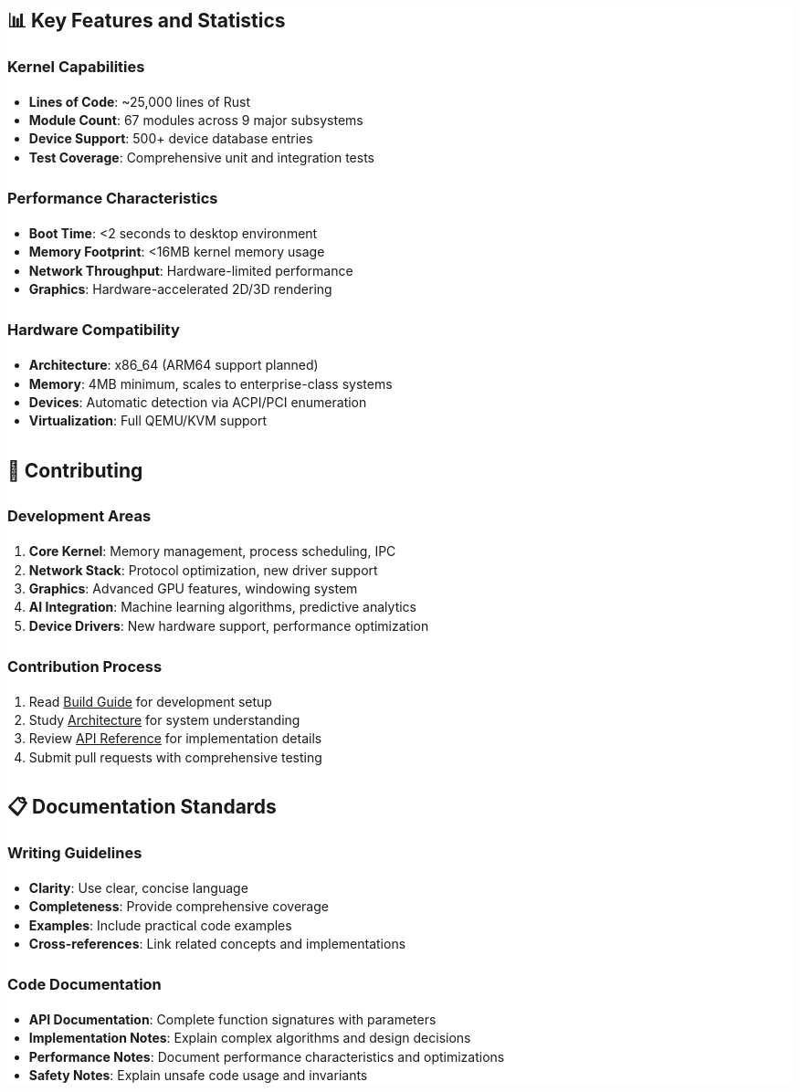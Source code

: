 ## 📊 Key Features and Statistics

### Kernel Capabilities
- **Lines of Code**: ~25,000 lines of Rust
- **Module Count**: 67 modules across 9 major subsystems
- **Device Support**: 500+ device database entries
- **Test Coverage**: Comprehensive unit and integration tests

### Performance Characteristics
- **Boot Time**: <2 seconds to desktop environment
- **Memory Footprint**: <16MB kernel memory usage
- **Network Throughput**: Hardware-limited performance
- **Graphics**: Hardware-accelerated 2D/3D rendering

### Hardware Compatibility
- **Architecture**: x86_64 (ARM64 support planned)
- **Memory**: 4MB minimum, scales to enterprise-class systems
- **Devices**: Automatic detection via ACPI/PCI enumeration
- **Virtualization**: Full QEMU/KVM support

## 🤝 Contributing

### Development Areas
1. **Core Kernel**: Memory management, process scheduling, IPC
2. **Network Stack**: Protocol optimization, new driver support
3. **Graphics**: Advanced GPU features, windowing system
4. **AI Integration**: Machine learning algorithms, predictive analytics
5. **Device Drivers**: New hardware support, performance optimization

### Contribution Process
1. Read [Build Guide](BUILD_GUIDE.md) for development setup
2. Study [Architecture](ARCHITECTURE.md) for system understanding
3. Review [API Reference](API_REFERENCE.md) for implementation details
4. Submit pull requests with comprehensive testing

## 📋 Documentation Standards

### Writing Guidelines
- **Clarity**: Use clear, concise language
- **Completeness**: Provide comprehensive coverage
- **Examples**: Include practical code examples
- **Cross-references**: Link related concepts and implementations

### Code Documentation
- **API Documentation**: Complete function signatures with parameters
- **Implementation Notes**: Explain complex algorithms and design decisions
- **Performance Notes**: Document performance characteristics and optimizations
- **Safety Notes**: Explain unsafe code usage and invariants

